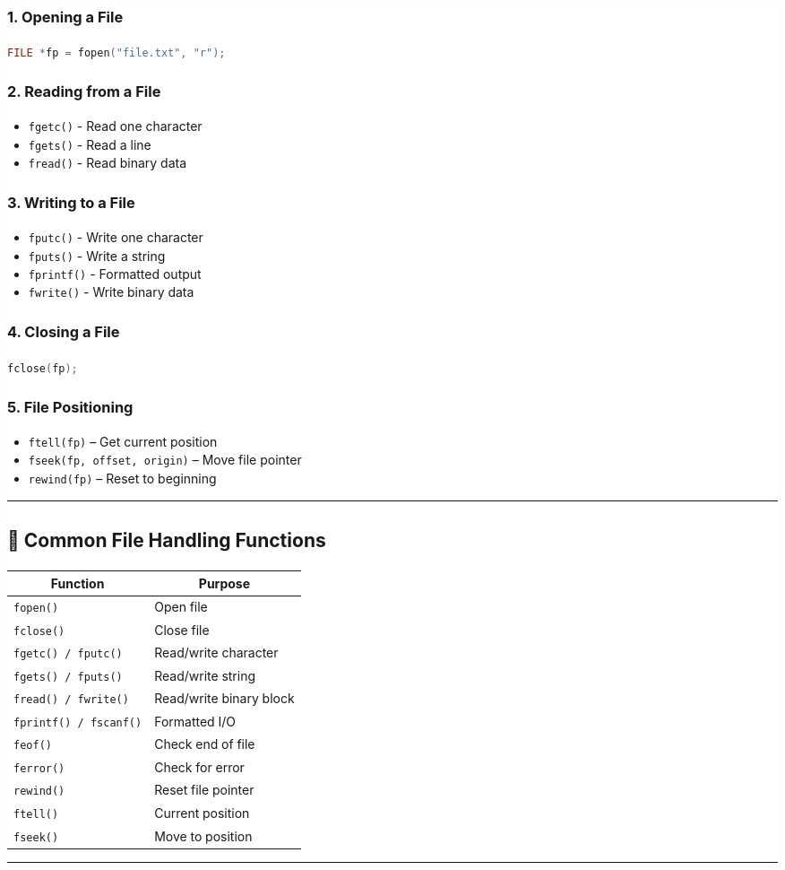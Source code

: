 ### 1. **Opening a File**

```c
FILE *fp = fopen("file.txt", "r");
````

### 2. **Reading from a File**

* `fgetc()` - Read one character
* `fgets()` - Read a line
* `fread()` - Read binary data

### 3. **Writing to a File**

* `fputc()` - Write one character
* `fputs()` - Write a string
* `fprintf()` - Formatted output
* `fwrite()` - Write binary data

### 4. **Closing a File**

```c
fclose(fp);
```

### 5. **File Positioning**

* `ftell(fp)` – Get current position
* `fseek(fp, offset, origin)` – Move file pointer
* `rewind(fp)` – Reset to beginning

---

## 🧰 Common File Handling Functions

| Function               | Purpose                 |
| ---------------------- | ----------------------- |
| `fopen()`              | Open file               |
| `fclose()`             | Close file              |
| `fgetc() / fputc()`    | Read/write character    |
| `fgets() / fputs()`    | Read/write string       |
| `fread() / fwrite()`   | Read/write binary block |
| `fprintf() / fscanf()` | Formatted I/O           |
| `feof()`               | Check end of file       |
| `ferror()`             | Check for error         |
| `rewind()`             | Reset file pointer      |
| `ftell()`              | Current position        |
| `fseek()`              | Move to position        |

---